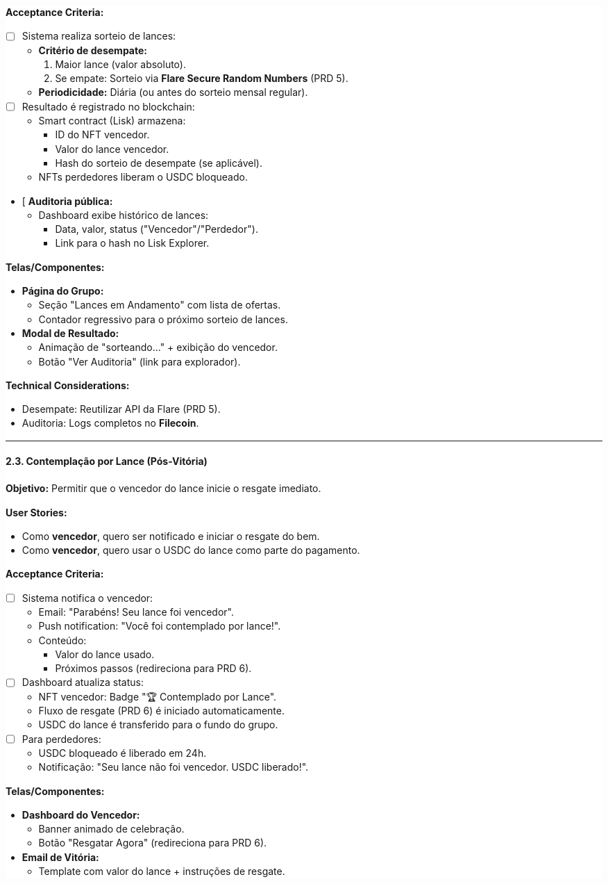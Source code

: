 **Acceptance Criteria:**  
- [ ] Sistema realiza sorteio de lances:  
  - **Critério de desempate:**  
    1. Maior lance (valor absoluto).  
    2. Se empate: Sorteio via **Flare Secure Random Numbers** (PRD 5).  
  - **Periodicidade:** Diária (ou antes do sorteio mensal regular).  
- [ ] Resultado é registrado no blockchain:  
  - Smart contract (Lisk) armazena:  
    - ID do NFT vencedor.  
    - Valor do lance vencedor.  
    - Hash do sorteio de desempate (se aplicável).  
  - NFTs perdedores liberam o USDC bloqueado.  
- [ **Auditoria pública:**  
  - Dashboard exibe histórico de lances:  
    - Data, valor, status ("Vencedor"/"Perdedor").  
    - Link para o hash no Lisk Explorer.  

**Telas/Componentes:**  
- **Página do Grupo:**  
  - Seção "Lances em Andamento" com lista de ofertas.  
  - Contador regressivo para o próximo sorteio de lances.  
- **Modal de Resultado:**  
  - Animação de "sorteando..." + exibição do vencedor.  
  - Botão "Ver Auditoria" (link para explorador).  

**Technical Considerations:**  
- Desempate: Reutilizar API da Flare (PRD 5).  
- Auditoria: Logs completos no **Filecoin**.  

---

#### **2.3. Contemplação por Lance (Pós-Vitória)**  
**Objetivo:** Permitir que o vencedor do lance inicie o resgate imediato.  

**User Stories:**  
- Como **vencedor**, quero ser notificado e iniciar o resgate do bem.  
- Como **vencedor**, quero usar o USDC do lance como parte do pagamento.  

**Acceptance Criteria:**  
- [ ] Sistema notifica o vencedor:  
  - Email: "Parabéns! Seu lance foi vencedor".  
  - Push notification: "Você foi contemplado por lance!".  
  - Conteúdo:  
    - Valor do lance usado.  
    - Próximos passos (redireciona para PRD 6).  
- [ ] Dashboard atualiza status:  
  - NFT vencedor: Badge "🏆 Contemplado por Lance".  
  - Fluxo de resgate (PRD 6) é iniciado automaticamente.  
  - USDC do lance é transferido para o fundo do grupo.  
- [ ] Para perdedores:  
  - USDC bloqueado é liberado em 24h.  
  - Notificação: "Seu lance não foi vencedor. USDC liberado!".  

**Telas/Componentes:**  
- **Dashboard do Vencedor:**  
  - Banner animado de celebração.  
  - Botão "Resgatar Agora" (redireciona para PRD 6).  
- **Email de Vitória:**  
  - Template com valor do lance + instruções de resgate.  
